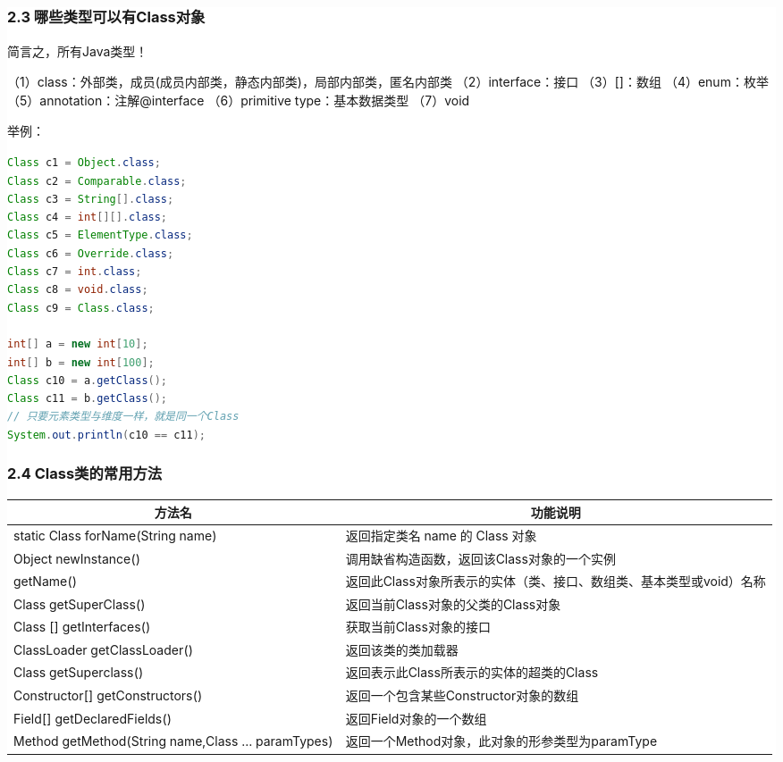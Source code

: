 ### 2.3 哪些类型可以有Class对象

简言之，所有Java类型！

（1）class：外部类，成员(成员内部类，静态内部类)，局部内部类，匿名内部类
（2）interface：接口
（3）[]：数组
（4）enum：枚举
（5）annotation：注解@interface
（6）primitive type：基本数据类型
（7）void

举例：

```java
Class c1 = Object.class;
Class c2 = Comparable.class;
Class c3 = String[].class;
Class c4 = int[][].class;
Class c5 = ElementType.class;
Class c6 = Override.class;
Class c7 = int.class;
Class c8 = void.class;
Class c9 = Class.class;

int[] a = new int[10];
int[] b = new int[100];
Class c10 = a.getClass();
Class c11 = b.getClass();
// 只要元素类型与维度一样，就是同一个Class
System.out.println(c10 == c11);
```

### 2.4 Class类的常用方法

| **方法名**                                         | **功能说明**                                                 |
| -------------------------------------------------- | ------------------------------------------------------------ |
| static  Class forName(String  name)                | 返回指定类名  name  的  Class  对象                          |
| Object  newInstance()                              | 调用缺省构造函数，返回该Class对象的一个实例                  |
| getName()                                          | 返回此Class对象所表示的实体（类、接口、数组类、基本类型或void）名称 |
| Class  getSuperClass()                             | 返回当前Class对象的父类的Class对象                           |
| Class  [] getInterfaces()                          | 获取当前Class对象的接口                                      |
| ClassLoader  getClassLoader()                      | 返回该类的类加载器                                           |
| Class  getSuperclass()                             | 返回表示此Class所表示的实体的超类的Class                     |
| Constructor[]  getConstructors()                   | 返回一个包含某些Constructor对象的数组                        |
| Field[]  getDeclaredFields()                       | 返回Field对象的一个数组                                      |
| Method  getMethod(String  name,Class … paramTypes) | 返回一个Method对象，此对象的形参类型为paramType              |

